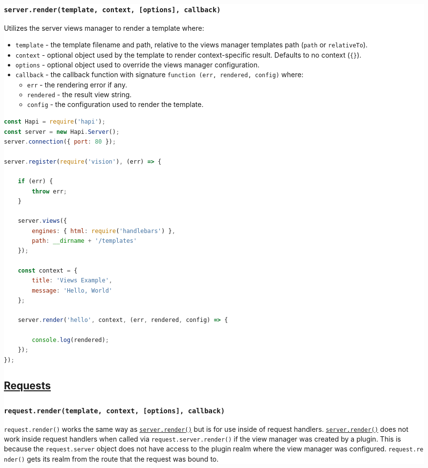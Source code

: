 ### `server.render(template, context, [options], callback)`

Utilizes the server views manager to render a template where:
- `template` - the template filename and path, relative to the views manager templates path (`path`
  or `relativeTo`).
- `context` - optional object used by the template to render context-specific result. Defaults to
  no context (`{}`).
- `options` - optional object used to override the views manager configuration.
- `callback` - the callback function with signature `function (err, rendered, config)` where:
    - `err` - the rendering error if any.
    - `rendered` - the result view string.
    - `config` - the configuration used to render the template.

```js
const Hapi = require('hapi');
const server = new Hapi.Server();
server.connection({ port: 80 });

server.register(require('vision'), (err) => {

    if (err) {
        throw err;
    }

    server.views({
        engines: { html: require('handlebars') },
        path: __dirname + '/templates'
    });

    const context = {
        title: 'Views Example',
        message: 'Hello, World'
    };

    server.render('hello', context, (err, rendered, config) => {

        console.log(rendered);
    });
});
```

## [Requests](https://github.com/hapijs/hapi/blob/master/API.md#requests)

### `request.render(template, context, [options], callback)`

`request.render()` works the same way as [`server.render()`](#serverrendertemplate-context-options-callback)
but is for use inside of request handlers. [`server.render()`](#serverrendertemplate-context-options-callback)
does not work inside request handlers when called via `request.server.render()` if the view manager was created
by a plugin. This is because the `request.server` object does not have access to the plugin realm where the
view manager was configured. `request.render()` gets its realm from the route that the request was bound to.
